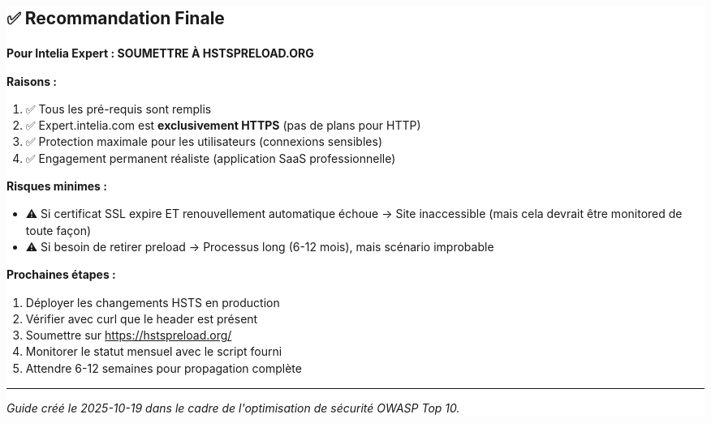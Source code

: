 
## ✅ Recommandation Finale

**Pour Intelia Expert : SOUMETTRE À HSTSPRELOAD.ORG**

**Raisons :**
1. ✅ Tous les pré-requis sont remplis
2. ✅ Expert.intelia.com est **exclusivement HTTPS** (pas de plans pour HTTP)
3. ✅ Protection maximale pour les utilisateurs (connexions sensibles)
4. ✅ Engagement permanent réaliste (application SaaS professionnelle)

**Risques minimes :**
- ⚠️ Si certificat SSL expire ET renouvellement automatique échoue → Site inaccessible (mais cela devrait être monitored de toute façon)
- ⚠️ Si besoin de retirer preload → Processus long (6-12 mois), mais scénario improbable

**Prochaines étapes :**
1. Déployer les changements HSTS en production
2. Vérifier avec curl que le header est présent
3. Soumettre sur https://hstspreload.org/
4. Monitorer le statut mensuel avec le script fourni
5. Attendre 6-12 semaines pour propagation complète

---

*Guide créé le 2025-10-19 dans le cadre de l'optimisation de sécurité OWASP Top 10.*
